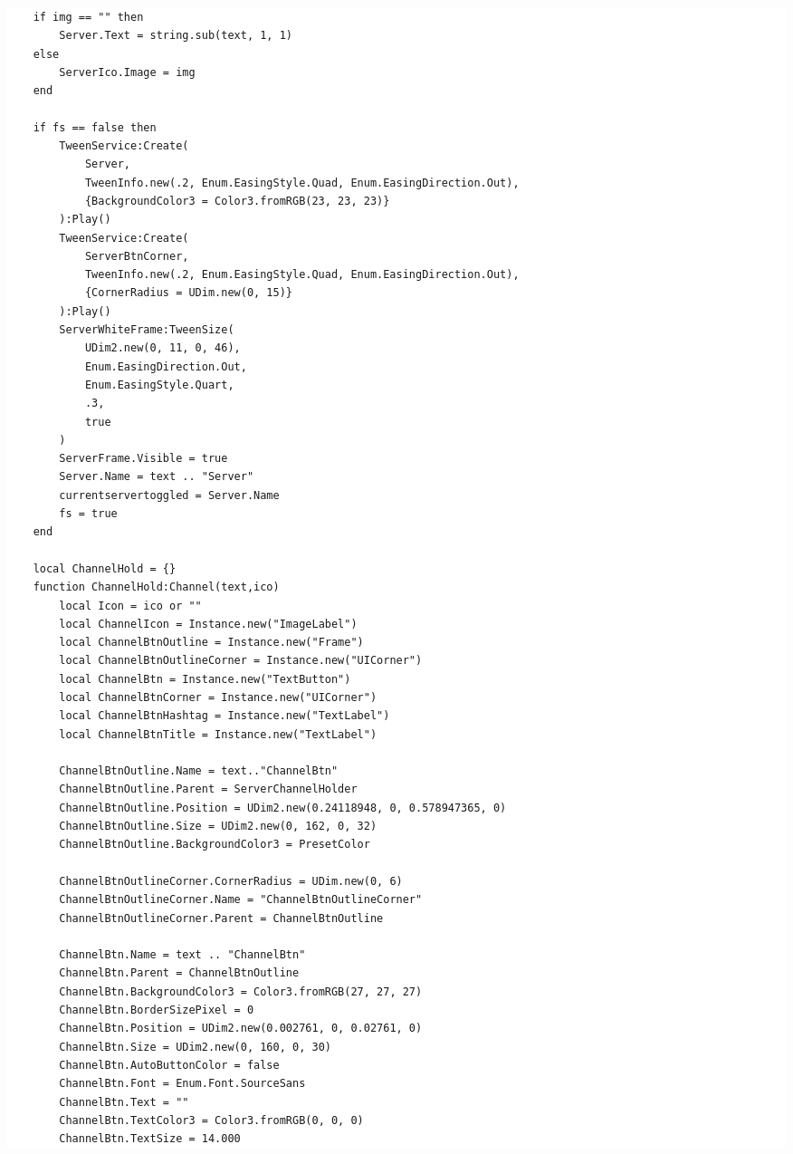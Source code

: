 		if img == "" then
			Server.Text = string.sub(text, 1, 1)
		else
			ServerIco.Image = img
		end

		if fs == false then
			TweenService:Create(
				Server,
				TweenInfo.new(.2, Enum.EasingStyle.Quad, Enum.EasingDirection.Out),
				{BackgroundColor3 = Color3.fromRGB(23, 23, 23)}
			):Play()
			TweenService:Create(
				ServerBtnCorner,
				TweenInfo.new(.2, Enum.EasingStyle.Quad, Enum.EasingDirection.Out),
				{CornerRadius = UDim.new(0, 15)}
			):Play()
			ServerWhiteFrame:TweenSize(
				UDim2.new(0, 11, 0, 46),
				Enum.EasingDirection.Out,
				Enum.EasingStyle.Quart,
				.3,
				true
			)
			ServerFrame.Visible = true
			Server.Name = text .. "Server"
			currentservertoggled = Server.Name
			fs = true
		end

		local ChannelHold = {}
		function ChannelHold:Channel(text,ico)
			local Icon = ico or ""
			local ChannelIcon = Instance.new("ImageLabel")
			local ChannelBtnOutline = Instance.new("Frame")
			local ChannelBtnOutlineCorner = Instance.new("UICorner")
			local ChannelBtn = Instance.new("TextButton")
			local ChannelBtnCorner = Instance.new("UICorner")
			local ChannelBtnHashtag = Instance.new("TextLabel")
			local ChannelBtnTitle = Instance.new("TextLabel")

			ChannelBtnOutline.Name = text.."ChannelBtn"
			ChannelBtnOutline.Parent = ServerChannelHolder
			ChannelBtnOutline.Position = UDim2.new(0.24118948, 0, 0.578947365, 0)
			ChannelBtnOutline.Size = UDim2.new(0, 162, 0, 32)
			ChannelBtnOutline.BackgroundColor3 = PresetColor

			ChannelBtnOutlineCorner.CornerRadius = UDim.new(0, 6)
			ChannelBtnOutlineCorner.Name = "ChannelBtnOutlineCorner"
			ChannelBtnOutlineCorner.Parent = ChannelBtnOutline

			ChannelBtn.Name = text .. "ChannelBtn"
			ChannelBtn.Parent = ChannelBtnOutline
			ChannelBtn.BackgroundColor3 = Color3.fromRGB(27, 27, 27)
			ChannelBtn.BorderSizePixel = 0
			ChannelBtn.Position = UDim2.new(0.002761, 0, 0.02761, 0)
			ChannelBtn.Size = UDim2.new(0, 160, 0, 30)
			ChannelBtn.AutoButtonColor = false
			ChannelBtn.Font = Enum.Font.SourceSans
			ChannelBtn.Text = ""
			ChannelBtn.TextColor3 = Color3.fromRGB(0, 0, 0)
			ChannelBtn.TextSize = 14.000
